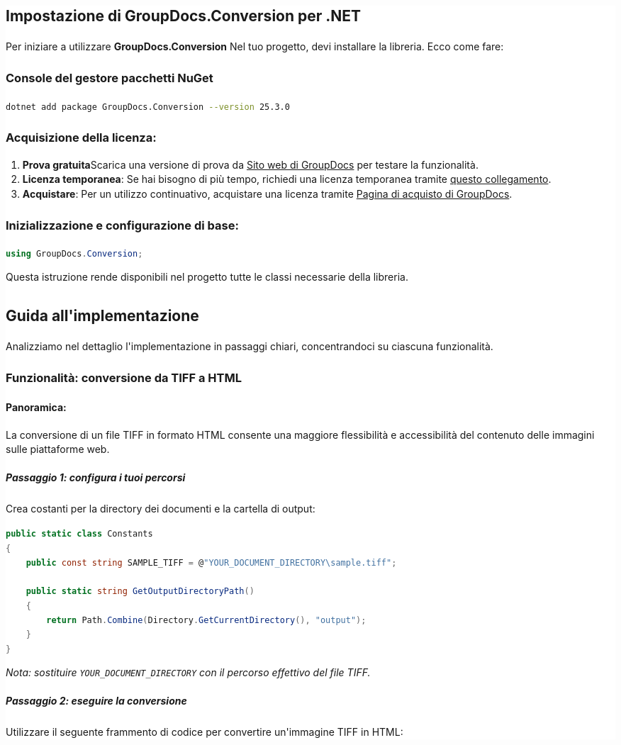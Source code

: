 ## Impostazione di GroupDocs.Conversion per .NET

Per iniziare a utilizzare **GroupDocs.Conversion** Nel tuo progetto, devi installare la libreria. Ecco come fare:

### Console del gestore pacchetti NuGet
```bash
dotnet add package GroupDocs.Conversion --version 25.3.0
```

### Acquisizione della licenza:
1. **Prova gratuita**Scarica una versione di prova da [Sito web di GroupDocs](https://releases.groupdocs.com/conversion/net/) per testare la funzionalità.
2. **Licenza temporanea**: Se hai bisogno di più tempo, richiedi una licenza temporanea tramite [questo collegamento](https://purchase.groupdocs.com/temporary-license/).
3. **Acquistare**: Per un utilizzo continuativo, acquistare una licenza tramite [Pagina di acquisto di GroupDocs](https://purchase.groupdocs.com/buy).

### Inizializzazione e configurazione di base:
```csharp
using GroupDocs.Conversion;
```
Questa istruzione rende disponibili nel progetto tutte le classi necessarie della libreria.

## Guida all'implementazione

Analizziamo nel dettaglio l'implementazione in passaggi chiari, concentrandoci su ciascuna funzionalità.

### Funzionalità: conversione da TIFF a HTML

#### Panoramica:
La conversione di un file TIFF in formato HTML consente una maggiore flessibilità e accessibilità del contenuto delle immagini sulle piattaforme web.

##### Passaggio 1: configura i tuoi percorsi
Crea costanti per la directory dei documenti e la cartella di output:

```csharp
public static class Constants
{
    public const string SAMPLE_TIFF = @"YOUR_DOCUMENT_DIRECTORY\sample.tiff";

    public static string GetOutputDirectoryPath()
    {
        return Path.Combine(Directory.GetCurrentDirectory(), "output");
    }
}
```
*Nota: sostituire `YOUR_DOCUMENT_DIRECTORY` con il percorso effettivo del file TIFF.*

##### Passaggio 2: eseguire la conversione
Utilizzare il seguente frammento di codice per convertire un'immagine TIFF in HTML:
